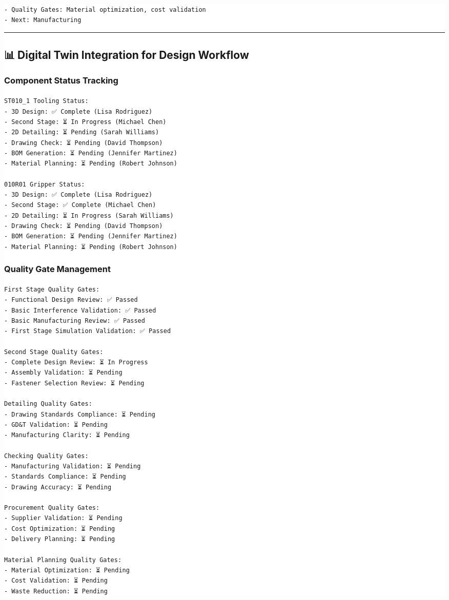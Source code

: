 ```
- Quality Gates: Material optimization, cost validation
- Next: Manufacturing
```

---

## 📊 **Digital Twin Integration for Design Workflow**

### **Component Status Tracking**
```
ST010_1 Tooling Status:
- 3D Design: ✅ Complete (Lisa Rodriguez)
- Second Stage: ⏳ In Progress (Michael Chen)
- 2D Detailing: ⏳ Pending (Sarah Williams)
- Drawing Check: ⏳ Pending (David Thompson)
- BOM Generation: ⏳ Pending (Jennifer Martinez)
- Material Planning: ⏳ Pending (Robert Johnson)

010R01 Gripper Status:
- 3D Design: ✅ Complete (Lisa Rodriguez)
- Second Stage: ✅ Complete (Michael Chen)
- 2D Detailing: ⏳ In Progress (Sarah Williams)
- Drawing Check: ⏳ Pending (David Thompson)
- BOM Generation: ⏳ Pending (Jennifer Martinez)
- Material Planning: ⏳ Pending (Robert Johnson)
```

### **Quality Gate Management**
```
First Stage Quality Gates:
- Functional Design Review: ✅ Passed
- Basic Interference Validation: ✅ Passed
- Basic Manufacturing Review: ✅ Passed
- First Stage Simulation Validation: ✅ Passed

Second Stage Quality Gates:
- Complete Design Review: ⏳ In Progress
- Assembly Validation: ⏳ Pending
- Fastener Selection Review: ⏳ Pending

Detailing Quality Gates:
- Drawing Standards Compliance: ⏳ Pending
- GD&T Validation: ⏳ Pending
- Manufacturing Clarity: ⏳ Pending

Checking Quality Gates:
- Manufacturing Validation: ⏳ Pending
- Standards Compliance: ⏳ Pending
- Drawing Accuracy: ⏳ Pending

Procurement Quality Gates:
- Supplier Validation: ⏳ Pending
- Cost Optimization: ⏳ Pending
- Delivery Planning: ⏳ Pending

Material Planning Quality Gates:
- Material Optimization: ⏳ Pending
- Cost Validation: ⏳ Pending
- Waste Reduction: ⏳ Pending
```
